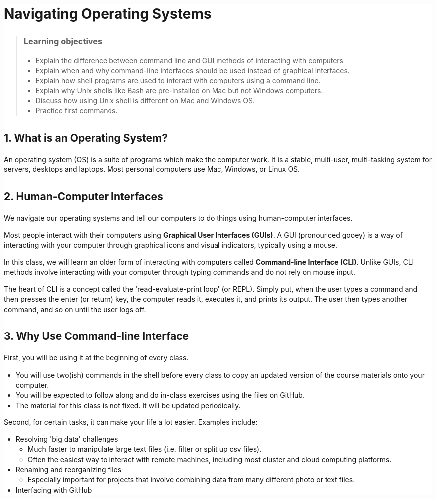 
# Navigating Operating Systems 

> ### Learning objectives
> 
> * Explain the difference between command line and GUI methods of interacting with computers
> * Explain when and why command-line interfaces should be used instead of graphical interfaces.
> * Explain how shell programs are used to interact with computers using a command line. 
> * Explain why Unix shells like Bash are pre-installed on Mac but not Windows computers. 
> * Discuss how using Unix shell is different on Mac and Windows OS. 
> * Practice first commands. 


## 1. What is an Operating System? 

An operating system (OS) is a suite of programs which make the computer work. It is a stable, multi-user, multi-tasking system for servers, desktops and laptops. Most personal computers use Mac, Windows, or Linux OS.


## 2. Human-Computer Interfaces

We navigate our operating systems and tell our computers to do things using human-computer interfaces. 

Most people interact with their computers using **Graphical User Interfaces (GUIs)**. A GUI (pronounced gooey) is a way of interacting with your computer through graphical icons and visual indicators, typically using a mouse. 

In this class, we will learn an older form of interacting with computers called **Command-line Interface (CLI)**. Unlike GUIs, CLI methods involve interacting with your computer through typing commands and do not rely on mouse input. 

The heart of CLI is a concept called the 'read-evaluate-print loop' (or REPL). Simply put, when the user types a command and then presses the enter (or return) key, the computer reads it, executes it, and prints its output. The user then types another command, and so on until the user logs off.

## 3. Why Use Command-line Interface

First, you will be using it at the beginning of every class.
* You will use two(ish) commands in the shell before every class to copy an updated version of the course materials onto your computer. 
* You will be expected to follow along and do in-class exercises using the files on GitHub. 
* The material for this class is not fixed. It will be updated periodically. 

Second, for certain tasks, it can make your life a lot easier. Examples include: 
* Resolving 'big data' challenges
	* Much faster to manipulate large text files (i.e. filter or split up csv files). 
	* Often the easiest way to interact with remote machines, including most cluster and cloud computing platforms. 
* Renaming and reorganizing files 
	* Especially important for projects that involve combining data from many different photo or text files. 
* Interfacing with GitHub 
